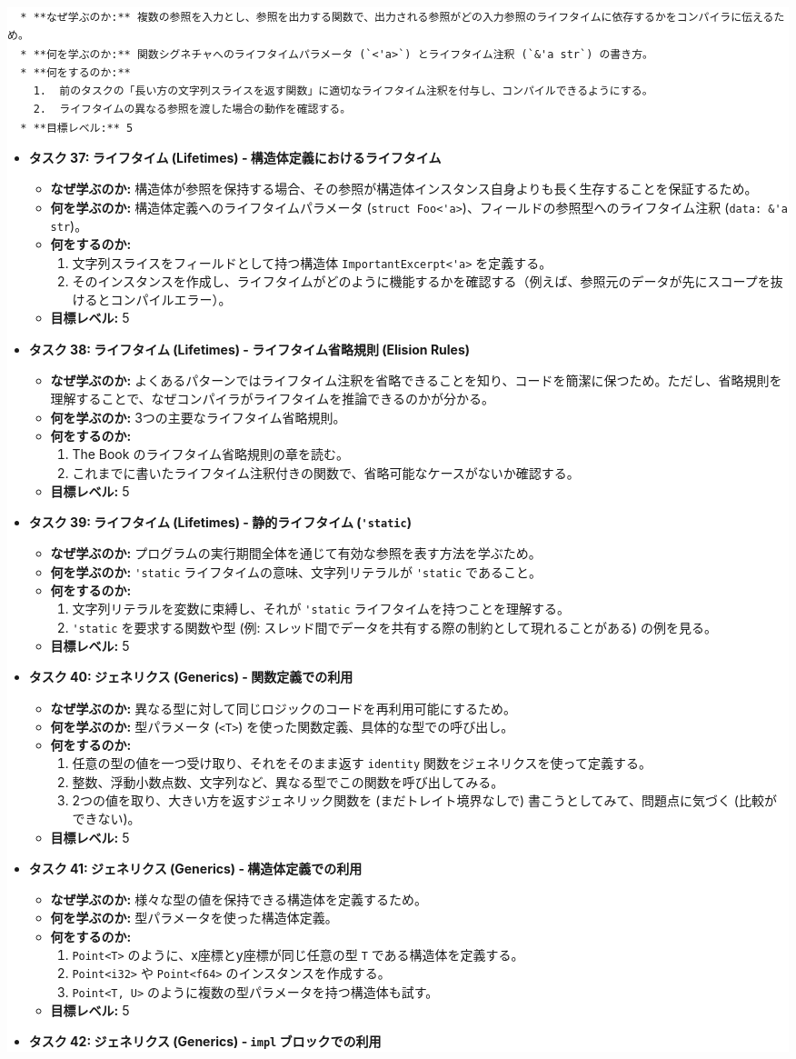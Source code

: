       * **なぜ学ぶのか:** 複数の参照を入力とし、参照を出力する関数で、出力される参照がどの入力参照のライフタイムに依存するかをコンパイラに伝えるため。
      * **何を学ぶのか:** 関数シグネチャへのライフタイムパラメータ (`<'a>`) とライフタイム注釈 (`&'a str`) の書き方。
      * **何をするのか:**
        1.  前のタスクの「長い方の文字列スライスを返す関数」に適切なライフタイム注釈を付与し、コンパイルできるようにする。
        2.  ライフタイムの異なる参照を渡した場合の動作を確認する。
      * **目標レベル:** 5

  * **タスク 37: ライフタイム (Lifetimes) - 構造体定義におけるライフタイム**

      * **なぜ学ぶのか:** 構造体が参照を保持する場合、その参照が構造体インスタンス自身よりも長く生存することを保証するため。
      * **何を学ぶのか:** 構造体定義へのライフタイムパラメータ (`struct Foo<'a>`)、フィールドの参照型へのライフタイム注釈 (`data: &'a str`)。
      * **何をするのか:**
        1.  文字列スライスをフィールドとして持つ構造体 `ImportantExcerpt<'a>` を定義する。
        2.  そのインスタンスを作成し、ライフタイムがどのように機能するかを確認する（例えば、参照元のデータが先にスコープを抜けるとコンパイルエラー）。
      * **目標レベル:** 5

  * **タスク 38: ライフタイム (Lifetimes) - ライフタイム省略規則 (Elision Rules)**

      * **なぜ学ぶのか:** よくあるパターンではライフタイム注釈を省略できることを知り、コードを簡潔に保つため。ただし、省略規則を理解することで、なぜコンパイラがライフタイムを推論できるのかが分かる。
      * **何を学ぶのか:** 3つの主要なライフタイム省略規則。
      * **何をするのか:**
        1.  The Book のライフタイム省略規則の章を読む。
        2.  これまでに書いたライフタイム注釈付きの関数で、省略可能なケースがないか確認する。
      * **目標レベル:** 5

  * **タスク 39: ライフタイム (Lifetimes) - 静的ライフタイム (`'static`)**

      * **なぜ学ぶのか:** プログラムの実行期間全体を通じて有効な参照を表す方法を学ぶため。
      * **何を学ぶのか:** `'static` ライフタイムの意味、文字列リテラルが `'static` であること。
      * **何をするのか:**
        1.  文字列リテラルを変数に束縛し、それが `'static` ライフタイムを持つことを理解する。
        2.  `'static` を要求する関数や型 (例: スレッド間でデータを共有する際の制約として現れることがある) の例を見る。
      * **目標レベル:** 5

  * **タスク 40: ジェネリクス (Generics) - 関数定義での利用**

      * **なぜ学ぶのか:** 異なる型に対して同じロジックのコードを再利用可能にするため。
      * **何を学ぶのか:** 型パラメータ (`<T>`) を使った関数定義、具体的な型での呼び出し。
      * **何をするのか:**
        1.  任意の型の値を一つ受け取り、それをそのまま返す `identity` 関数をジェネリクスを使って定義する。
        2.  整数、浮動小数点数、文字列など、異なる型でこの関数を呼び出してみる。
        3.  2つの値を取り、大きい方を返すジェネリック関数を (まだトレイト境界なしで) 書こうとしてみて、問題点に気づく (比較ができない)。
      * **目標レベル:** 5

  * **タスク 41: ジェネリクス (Generics) - 構造体定義での利用**

      * **なぜ学ぶのか:** 様々な型の値を保持できる構造体を定義するため。
      * **何を学ぶのか:** 型パラメータを使った構造体定義。
      * **何をするのか:**
        1.  `Point<T>` のように、x座標とy座標が同じ任意の型 `T` である構造体を定義する。
        2.  `Point<i32>` や `Point<f64>` のインスタンスを作成する。
        3.  `Point<T, U>` のように複数の型パラメータを持つ構造体も試す。
      * **目標レベル:** 5

  * **タスク 42: ジェネリクス (Generics) - `impl` ブロックでの利用**
